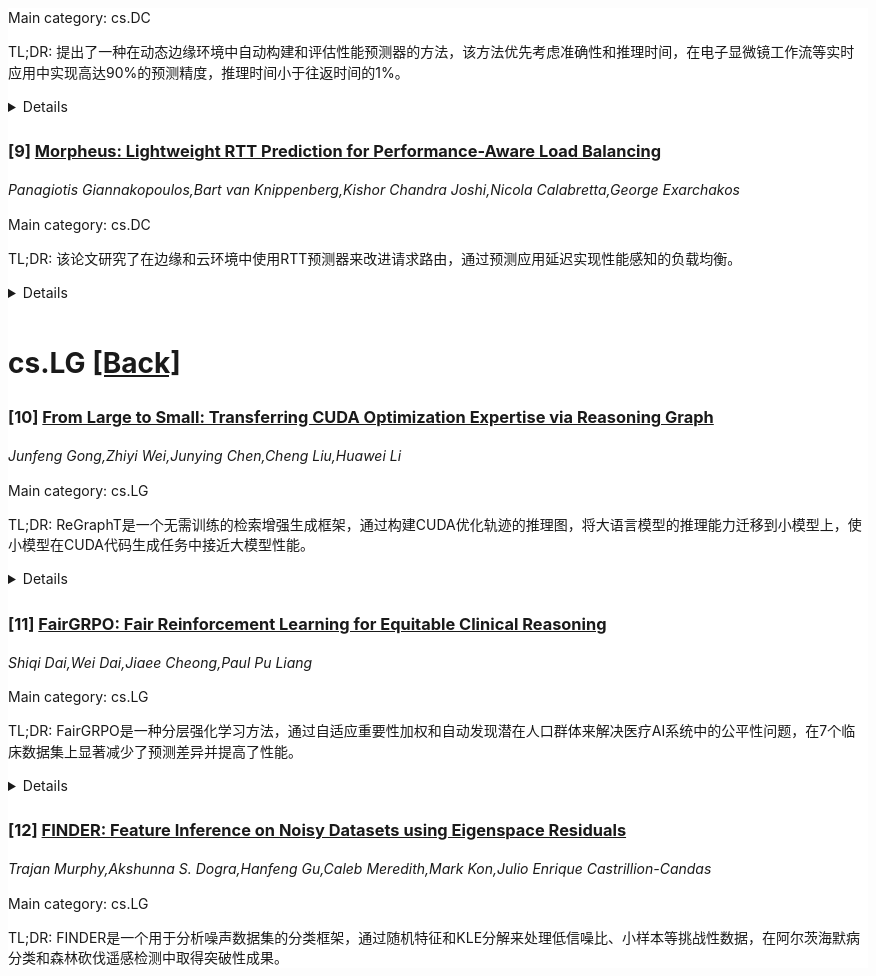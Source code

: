 Main category: cs.DC

TL;DR: 提出了一种在动态边缘环境中自动构建和评估性能预测器的方法，该方法优先考虑准确性和推理时间，在电子显微镜工作流等实时应用中实现高达90%的预测精度，推理时间小于往返时间的1%。


<details><summary>Details</summary></details>


### [9] [Morpheus: Lightweight RTT Prediction for Performance-Aware Load Balancing](https://arxiv.org/abs/2510.20506)
*Panagiotis Giannakopoulos,Bart van Knippenberg,Kishor Chandra Joshi,Nicola Calabretta,George Exarchakos*

Main category: cs.DC

TL;DR: 该论文研究了在边缘和云环境中使用RTT预测器来改进请求路由，通过预测应用延迟实现性能感知的负载均衡。


<details><summary>Details</summary></details>


<div id='cs.LG'></div>

# cs.LG [[Back]](#toc)

### [10] [From Large to Small: Transferring CUDA Optimization Expertise via Reasoning Graph](https://arxiv.org/abs/2510.19873)
*Junfeng Gong,Zhiyi Wei,Junying Chen,Cheng Liu,Huawei Li*

Main category: cs.LG

TL;DR: ReGraphT是一个无需训练的检索增强生成框架，通过构建CUDA优化轨迹的推理图，将大语言模型的推理能力迁移到小模型上，使小模型在CUDA代码生成任务中接近大模型性能。


<details><summary>Details</summary></details>


### [11] [FairGRPO: Fair Reinforcement Learning for Equitable Clinical Reasoning](https://arxiv.org/abs/2510.19893)
*Shiqi Dai,Wei Dai,Jiaee Cheong,Paul Pu Liang*

Main category: cs.LG

TL;DR: FairGRPO是一种分层强化学习方法，通过自适应重要性加权和自动发现潜在人口群体来解决医疗AI系统中的公平性问题，在7个临床数据集上显著减少了预测差异并提高了性能。


<details><summary>Details</summary></details>


### [12] [FINDER: Feature Inference on Noisy Datasets using Eigenspace Residuals](https://arxiv.org/abs/2510.19917)
*Trajan Murphy,Akshunna S. Dogra,Hanfeng Gu,Caleb Meredith,Mark Kon,Julio Enrique Castrillion-Candas*

Main category: cs.LG

TL;DR: FINDER是一个用于分析噪声数据集的分类框架，通过随机特征和KLE分解来处理低信噪比、小样本等挑战性数据，在阿尔茨海默病分类和森林砍伐遥感检测中取得突破性成果。
